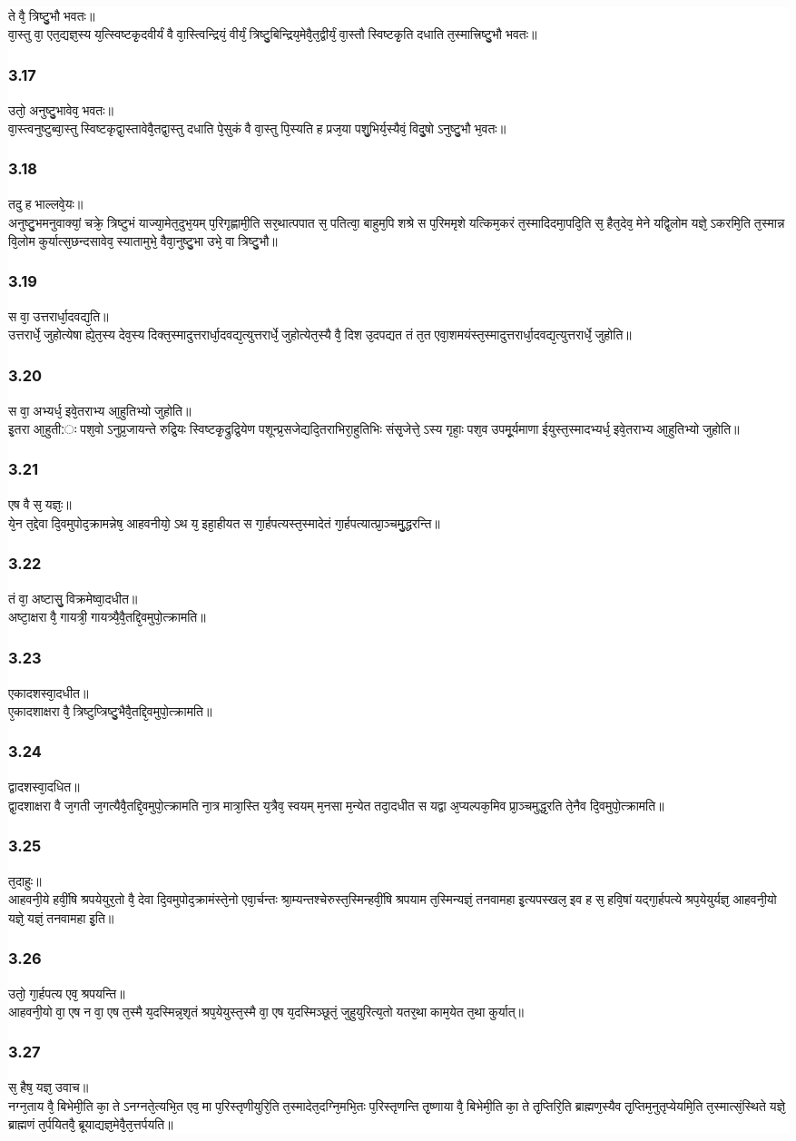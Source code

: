 ते वै᳘ त्रिष्टु᳘भौ भवतः॥  
वा᳘स्तु वा᳘ एत᳘द्यज्ञ᳘स्य य᳘त्स्विष्टकृ᳘दवीर्यं वै वा᳘स्त्विन्द्रियं᳘ वीर्यं᳘ त्रिष्टु᳘बिन्द्रिय᳘मेवै᳘त᳘द्वीर्यं᳘ वा᳘स्तौ स्विष्टकृ᳘ति दधाति त᳘स्मात्त्रिष्टु᳘भौ भवतः॥  
### 3.17
उतो᳘ अनुष्टु᳘भावेव᳘ भवतः॥  
वा᳘स्त्वनुष्टुब्वा᳘स्तु स्विष्टकृद्वा᳘स्तावेवै᳘तद्वा᳘स्तु दधाति पे᳘सुकं वै वा᳘स्तु पि᳘स्यति ह प्रज᳘या पशु᳘भिर्य᳘स्यैवं᳘ विदु᳘षो ऽनुष्टु᳘भौ भ᳘वतः॥  
### 3.18
तदु ह भाल्लवे᳘यः॥  
अनुष्टु᳘भमनुवाक्यां᳘ चक्रे᳘ त्रिष्टुभं याज्या᳘मेत᳘दुभ᳘यम् प᳘रिगृह्णामी᳘ति सर᳘थात्पपात स᳘ पतित्वा᳘ बाहुम᳘पि शश्रे स प᳘रिममृशे यत्किम᳘करं त᳘स्मादिदमा᳘पदि᳘ति स᳘ हैत᳘देव᳘ मेने यद्वि᳘लोम यज्ञे᳘ ऽकरमि᳘ति त᳘स्मान्न वि᳘लोम कुर्यात्स᳘छन्दसावेव᳘ स्यातामुभे᳘ वैवा᳘नुष्टु᳘भा उभे᳘ वा त्रिष्टु᳘भौ॥  
### 3.19
स वा᳘ उत्तरार्धा᳘दवद्य᳘ति॥  
उत्तरार्धे᳘ जुहोत्येषा ह्ये᳘त᳘स्य देव᳘स्य दिक्त᳘स्मादुत्तरार्धा᳘दवद्य᳘त्युत्तरार्धे᳘ जुहोत्येत᳘स्यै वै᳘ दिश उ᳘दपद्यत तं त᳘त एवा᳘शमयंस्त᳘स्मादुत्तरार्धा᳘दवद्य᳘त्युत्तरार्धे᳘ जुहोति॥  
### 3.20
स वा᳘ अभ्यर्ध᳘ इवे᳘तराभ्य आ᳘हुतिभ्यो जुहोति॥  
इ᳘तरा आ᳘हुती:ः पश᳘वो ऽनुप्र᳘जायन्ते रुद्रि᳘यः स्विष्टकृ᳘द्रुद्रि᳘येण पशून्प्र᳘सजेद्यदि᳘तराभिरा᳘हुतिभिः संसृ᳘जेत्ते᳘ ऽस्य गृहाः᳘ पश᳘व उपमू᳘र्यमाणा ईयुस्त᳘स्मादभ्यर्ध᳘ इवे᳘तराभ्य आ᳘हुतिभ्यो जुहोति॥  
### 3.21
एष वै स᳘ यज्ञः᳘॥  
ये᳘न त᳘द्देवा दि᳘वमुपोद᳘क्रामन्नेष᳘ आहवनीयो᳘ ऽथ य᳘ इहा᳘हीयत स गा᳘र्हपत्यस्त᳘स्मादेतं गा᳘र्हपत्यात्प्रा᳘ञ्चमु᳘द्धरन्ति॥  
### 3.22
तं वा᳘ अष्टासु᳘ विक्रमेष्वा᳘दधीत॥  
अष्टा᳘क्षरा वै᳘ गायत्री᳘ गायत्र्यै᳘वै᳘तद्दि᳘वमुपो᳘त्क्रामति॥  
### 3.23
एकादशस्वा᳘दधीत॥  
ए᳘कादशाक्षरा वै᳘ त्रिष्टुप्त्रिष्टु᳘भैवै᳘तद्दि᳘वमुपो᳘त्क्रामति॥  
### 3.24
द्वादशस्वा᳘दधित॥  
द्वा᳘दशाक्षरा वै ज᳘गती ज᳘गत्यैवै᳘तद्दि᳘वमुपो᳘त्क्रामति ना᳘त्र मात्रा᳘स्ति य᳘त्रैव᳘ स्वयम् म᳘नसा म᳘न्येत तदा᳘दधीत स यद्वा अ᳘प्यल्पक᳘मिव प्रा᳘ञ्चमुद्ध᳘रति ते᳘नैव दि᳘वमुपो᳘त्क्रामति॥  
### 3.25
त᳘दाहुः॥  
आहवनी᳘ये हवीं᳘षि श्रपयेयुर᳘तो वै᳘ देवा दि᳘वमुपोद᳘क्रामंस्ते᳘नो एवा᳘र्चन्तः श्रा᳘म्यन्तश्चेरुस्त᳘स्मिन्हवीं᳘षि श्रपयाम त᳘स्मिन्यज्ञं᳘ तनवामहा इ᳘त्यपस्खल᳘ इव ह स᳘ हवि᳘षां यद्गा᳘र्हपत्ये श्रप᳘येयुर्यज्ञ᳘ आहवनी᳘यो यज्ञे᳘ यज्ञं᳘ तनवामहा इ᳘ति॥  
### 3.26
उतो᳘ गा᳘र्हपत्य एव᳘ श्रपयन्ति॥  
आहवनी᳘यो वा᳘ एष न वा᳘ एष त᳘स्मै य᳘दस्मिन्न᳘शृतं श्रप᳘येयुस्त᳘स्मै वा᳘ एष य᳘दस्मिञ्छूतं᳘ जुहुयुरित्य᳘तो यतर᳘था काम᳘येत त᳘था कुर्यात्॥  
### 3.27
स᳘ हैष᳘ यज्ञ᳘ उवाच॥  
नग्न᳘ताय वै᳘ बिभेमी᳘ति का᳘ ते ऽनग्नते᳘त्यभि᳘त एव᳘ मा प᳘रिस्तृणीयुरि᳘ति त᳘स्मादेत᳘दग्नि᳘मभि᳘तः प᳘रिस्तृणन्ति तृ᳘ष्णाया वै᳘ बिभेमी᳘ति का᳘ ते तृ᳘प्तिरि᳘ति ब्राह्मण᳘स्यैव तृ᳘प्तिम᳘नुतृप्येयमि᳘ति त᳘स्मात्सं᳘स्थिते यज्ञे᳘ ब्राह्मणं त᳘र्पयितवै᳘ ब्रूयाद्यज्ञ᳘मेवै᳘त᳘त्तर्पयति॥  
